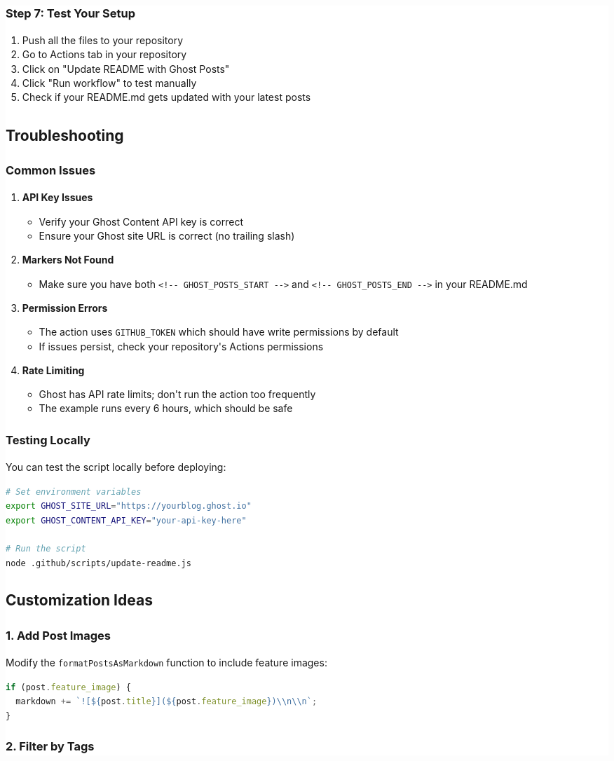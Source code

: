 ### Step 7: Test Your Setup

1. Push all the files to your repository
2. Go to Actions tab in your repository
3. Click on "Update README with Ghost Posts"
4. Click "Run workflow" to test manually
5. Check if your README.md gets updated with your latest posts

## Troubleshooting

### Common Issues

1. **API Key Issues**
   - Verify your Ghost Content API key is correct
   - Ensure your Ghost site URL is correct (no trailing slash)

2. **Markers Not Found**
   - Make sure you have both `<!-- GHOST_POSTS_START -->` and `<!-- GHOST_POSTS_END -->` in your README.md

3. **Permission Errors**
   - The action uses `GITHUB_TOKEN` which should have write permissions by default
   - If issues persist, check your repository's Actions permissions

4. **Rate Limiting**
   - Ghost has API rate limits; don't run the action too frequently
   - The example runs every 6 hours, which should be safe

### Testing Locally

You can test the script locally before deploying:

```bash
# Set environment variables
export GHOST_SITE_URL="https://yourblog.ghost.io"
export GHOST_CONTENT_API_KEY="your-api-key-here"

# Run the script
node .github/scripts/update-readme.js
```

## Customization Ideas

### 1. Add Post Images

Modify the `formatPostsAsMarkdown` function to include feature images:

```javascript
if (post.feature_image) {
  markdown += `![${post.title}](${post.feature_image})\\n\\n`;
}
```

### 2. Filter by Tags
